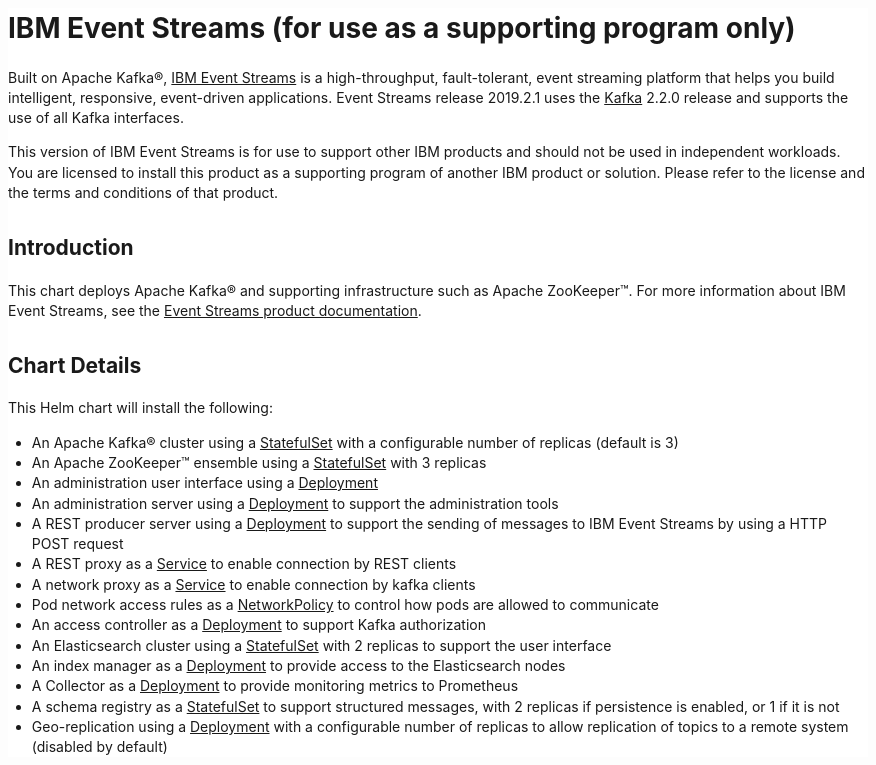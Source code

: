 # IBM Event Streams (for use as a supporting program only)

Built on Apache Kafka®, [IBM Event Streams](https://ibm.github.io/event-streams/) is a high-throughput, fault-tolerant, event streaming platform that helps you build intelligent, responsive, event-driven applications. Event Streams release 2019.2.1 uses the [Kafka](https://kafka.apache.org/) 2.2.0 release and supports the use of all Kafka interfaces.

This version of IBM Event Streams is for use to support other IBM products and should not be used in independent workloads. You are licensed to install this product as a supporting program of another IBM product or solution. Please refer to the license and the terms and conditions of that product.

## Introduction

This chart deploys Apache Kafka® and supporting infrastructure such as Apache ZooKeeper™. For more information about IBM Event Streams, see the [Event Streams product documentation](https://ibm.github.io/event-streams/about/overview/).

## Chart Details

This Helm chart will install the following:

- An Apache Kafka® cluster using a [StatefulSet](http://kubernetes.io/docs/concepts/abstractions/controllers/statefulsets/) with a configurable number of replicas (default is 3)
- An Apache ZooKeeper™ ensemble using a [StatefulSet](http://kubernetes.io/docs/concepts/abstractions/controllers/statefulsets/) with 3 replicas
- An administration user interface using a [Deployment](https://kubernetes.io/docs/concepts/workloads/controllers/deployment/)
- An administration server using a [Deployment](https://kubernetes.io/docs/concepts/workloads/controllers/deployment/) to support the administration tools
- A REST producer server using a [Deployment](https://kubernetes.io/docs/concepts/workloads/controllers/deployment/) to support the sending of messages to IBM Event Streams by using a HTTP POST request
- A REST proxy as a [Service](https://kubernetes.io/docs/concepts/services-networking/service/) to enable connection by REST clients
- A network proxy as a [Service](https://kubernetes.io/docs/concepts/services-networking/service/) to enable connection by kafka clients
- Pod network access rules as a [NetworkPolicy](https://kubernetes.io/docs/concepts/services-networking/network-policies) to control how pods are allowed to communicate
- An access controller as a [Deployment](https://kubernetes.io/docs/concepts/workloads/controllers/deployment/) to support Kafka authorization
- An Elasticsearch cluster using a [StatefulSet](http://kubernetes.io/docs/concepts/abstractions/controllers/statefulsets/) with 2 replicas to support the user interface
- An index manager as a [Deployment](https://kubernetes.io/docs/concepts/workloads/controllers/deployment/) to provide access to the Elasticsearch nodes
- A Collector as a [Deployment](https://kubernetes.io/docs/concepts/workloads/controllers/deployment/) to provide monitoring metrics to Prometheus
- A schema registry as a [StatefulSet](https://kubernetes.io/docs/concepts/workloads/controllers/statefulset/) to support structured messages, with 2 replicas if persistence is enabled, or 1 if it is not
- Geo-replication using a [Deployment](https://kubernetes.io/docs/concepts/workloads/controllers/deployment/) with a configurable number of replicas to allow replication of topics to a remote system (disabled by default)

